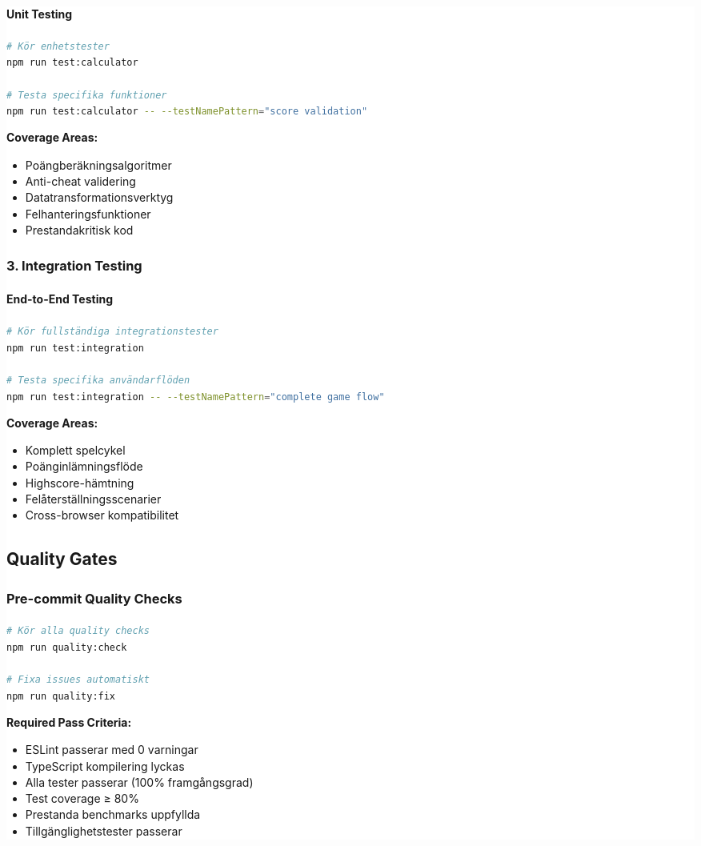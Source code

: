 #### Unit Testing
```bash
# Kör enhetstester
npm run test:calculator

# Testa specifika funktioner
npm run test:calculator -- --testNamePattern="score validation"
```

**Coverage Areas:**
- Poängberäkningsalgoritmer
- Anti-cheat validering
- Datatransformationsverktyg
- Felhanteringsfunktioner
- Prestandakritisk kod

### 3. Integration Testing

#### End-to-End Testing
```bash
# Kör fullständiga integrationstester
npm run test:integration

# Testa specifika användarflöden
npm run test:integration -- --testNamePattern="complete game flow"
```

**Coverage Areas:**
- Komplett spelcykel
- Poänginlämningsflöde
- Highscore-hämtning
- Felåterställningsscenarier
- Cross-browser kompatibilitet

## Quality Gates

### Pre-commit Quality Checks
```bash
# Kör alla quality checks
npm run quality:check

# Fixa issues automatiskt
npm run quality:fix
```

**Required Pass Criteria:**
- ESLint passerar med 0 varningar
- TypeScript kompilering lyckas
- Alla tester passerar (100% framgångsgrad)
- Test coverage ≥ 80%
- Prestanda benchmarks uppfyllda
- Tillgänglighetstester passerar
